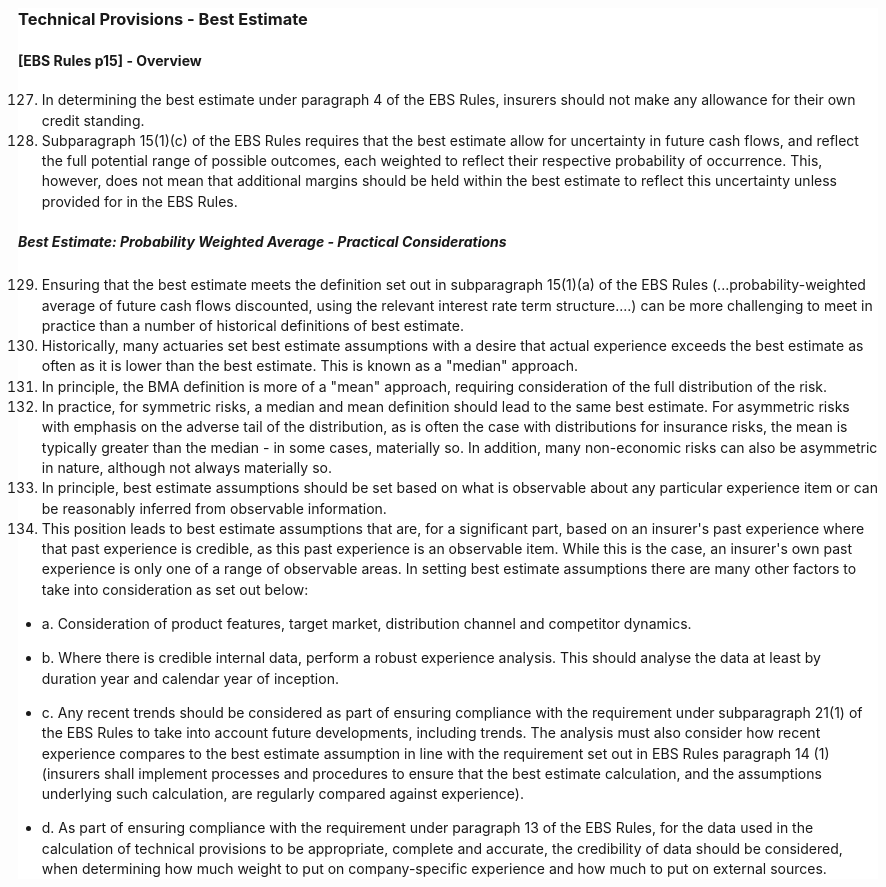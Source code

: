 ### Technical Provisions - Best Estimate

#### [EBS Rules p15] - Overview

127. In determining the best estimate under paragraph 4 of the EBS Rules, insurers should not make any allowance for their own credit standing.
128. Subparagraph 15(1)(c) of the EBS Rules requires that the best estimate allow for uncertainty in future cash flows, and reflect the full potential range of possible outcomes, each weighted to reflect their respective probability of occurrence. This, however, does not mean that additional margins should be held within the best estimate to reflect this uncertainty unless provided for in the EBS Rules.

##### Best Estimate: Probability Weighted Average - Practical Considerations

129. Ensuring that the best estimate meets the definition set out in subparagraph 15(1)(a) of the EBS Rules (...probability-weighted average of future cash flows discounted, using the relevant interest rate term structure....) can be more challenging to meet in practice than a number of historical definitions of best estimate.
130. Historically, many actuaries set best estimate assumptions with a desire that actual experience exceeds the best estimate as often as it is lower than the best estimate. This is known as a "median" approach.
131. In principle, the BMA definition is more of a "mean" approach, requiring consideration of the full distribution of the risk.
132. In practice, for symmetric risks, a median and mean definition should lead to the same best estimate. For asymmetric risks with emphasis on the adverse tail of the distribution, as is often the case with distributions for insurance risks, the mean is typically greater than the median - in some cases, materially so. In addition, many non-economic risks can also be asymmetric in nature, although not always materially so.
133. In principle, best estimate assumptions should be set based on what is observable about any particular experience item or can be reasonably inferred from observable information.
134. This position leads to best estimate assumptions that are, for a significant part, based on an insurer's past experience where that past experience is credible, as this past experience is an observable item. While this is the case, an insurer's own past experience is only one of a range of observable areas. In setting best estimate assumptions there are many other factors to take into consideration as set out below:

- a. Consideration of product features, target market, distribution channel and competitor dynamics.

- b. Where there is credible internal data, perform a robust experience analysis. This should analyse the data at least by duration year and calendar year of inception.

- c. Any recent trends should be considered as part of ensuring compliance with the requirement under subparagraph 21(1) of the EBS Rules to take into account future developments, including trends. The analysis must also consider how recent experience compares to the best estimate assumption in line with the requirement set out in EBS Rules paragraph 14 (1) (insurers shall implement processes and procedures to ensure that the best estimate calculation, and the assumptions underlying such calculation, are regularly compared against experience).

- d. As part of ensuring compliance with the requirement under paragraph 13 of the EBS Rules, for the data used in the calculation of technical provisions to be appropriate, complete and accurate, the credibility of data should be considered, when determining how much weight to put on company-specific experience and how much to put on external sources.


[^0]:    ${ }^{1}$ The subsequent four paragraphs of this Guidance Note are not applicable for these two currencies.